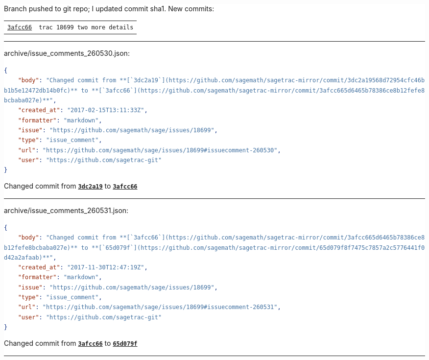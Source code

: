 <div id="comment:16"></div>

Branch pushed to git repo; I updated commit sha1. New commits:
<table><tr><td><a href="https://github.com/sagemath/sagetrac-mirror/commit/3afcc665d6465b78386ce8b12fefe8bcbaba027e"><code>3afcc66</code></a></td><td><code>trac 18699 two more details</code></td></tr></table>




---

archive/issue_comments_260530.json:
```json
{
    "body": "Changed commit from **[`3dc2a19`](https://github.com/sagemath/sagetrac-mirror/commit/3dc2a19568d72954cfc46bb1b5e12472db14b0fc)** to **[`3afcc66`](https://github.com/sagemath/sagetrac-mirror/commit/3afcc665d6465b78386ce8b12fefe8bcbaba027e)**",
    "created_at": "2017-02-15T13:11:33Z",
    "formatter": "markdown",
    "issue": "https://github.com/sagemath/sage/issues/18699",
    "type": "issue_comment",
    "url": "https://github.com/sagemath/sage/issues/18699#issuecomment-260530",
    "user": "https://github.com/sagetrac-git"
}
```

Changed commit from **[`3dc2a19`](https://github.com/sagemath/sagetrac-mirror/commit/3dc2a19568d72954cfc46bb1b5e12472db14b0fc)** to **[`3afcc66`](https://github.com/sagemath/sagetrac-mirror/commit/3afcc665d6465b78386ce8b12fefe8bcbaba027e)**



---

archive/issue_comments_260531.json:
```json
{
    "body": "Changed commit from **[`3afcc66`](https://github.com/sagemath/sagetrac-mirror/commit/3afcc665d6465b78386ce8b12fefe8bcbaba027e)** to **[`65d079f`](https://github.com/sagemath/sagetrac-mirror/commit/65d079f8f7475c7857a2c5776441f0d42a2afaab)**",
    "created_at": "2017-11-30T12:47:19Z",
    "formatter": "markdown",
    "issue": "https://github.com/sagemath/sage/issues/18699",
    "type": "issue_comment",
    "url": "https://github.com/sagemath/sage/issues/18699#issuecomment-260531",
    "user": "https://github.com/sagetrac-git"
}
```

Changed commit from **[`3afcc66`](https://github.com/sagemath/sagetrac-mirror/commit/3afcc665d6465b78386ce8b12fefe8bcbaba027e)** to **[`65d079f`](https://github.com/sagemath/sagetrac-mirror/commit/65d079f8f7475c7857a2c5776441f0d42a2afaab)**



---
